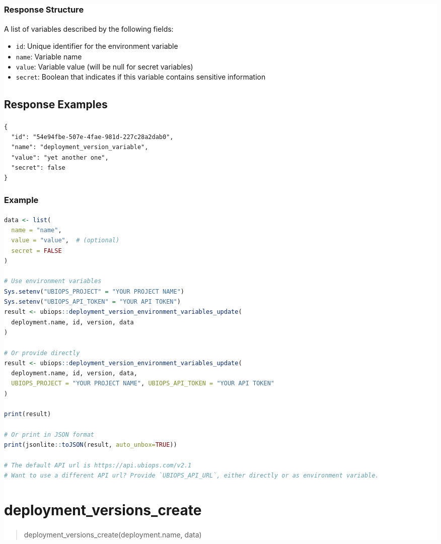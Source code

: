 ### Response Structure
A list of variables described by the following fields:

- `id`: Unique identifier for the environment variable
- `name`: Variable name
- `value`: Variable value (will be null for secret variables)
- `secret`: Boolean that indicates if this variable contains sensitive information

## Response Examples

```
{
  "id": "54e94fbe-507e-4fae-981d-227c28a2dab0",
  "name": "deployment_version_variable",
  "value": "yet another one",
  "secret": false
}
```

### Example
```R
data <- list(
  name = "name",
  value = "value",  # (optional)
  secret = FALSE
)

# Use environment variables
Sys.setenv("UBIOPS_PROJECT" = "YOUR PROJECT NAME")
Sys.setenv("UBIOPS_API_TOKEN" = "YOUR API TOKEN")
result <- ubiops::deployment_version_environment_variables_update(
  deployment.name, id, version, data
)

# Or provide directly
result <- ubiops::deployment_version_environment_variables_update(
  deployment.name, id, version, data,
  UBIOPS_PROJECT = "YOUR PROJECT NAME", UBIOPS_API_TOKEN = "YOUR API TOKEN"
)

print(result)

# Or print in JSON format
print(jsonlite::toJSON(result, auto_unbox=TRUE))

# The default API url is https://api.ubiops.com/v2.1
# Want to use a different API url? Provide `UBIOPS_API_URL`, either directly or as environment variable.
```

# **deployment_versions_create**
> deployment_versions_create(deployment.name, data)
